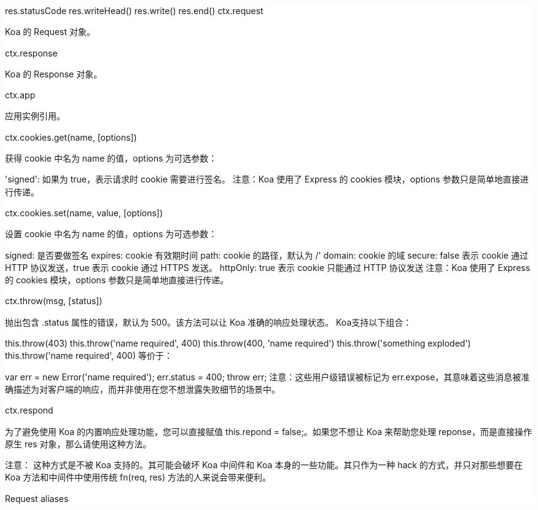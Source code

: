res.statusCode
res.writeHead()
res.write()
res.end()
ctx.request

Koa 的 Request 对象。

ctx.response

Koa 的 Response 对象。

ctx.app

应用实例引用。

ctx.cookies.get(name, [options])

获得 cookie 中名为 name 的值，options 为可选参数：

'signed': 如果为 true，表示请求时 cookie 需要进行签名。
注意：Koa 使用了 Express 的 cookies 模块，options 参数只是简单地直接进行传递。

ctx.cookies.set(name, value, [options])

设置 cookie 中名为 name 的值，options 为可选参数：

signed: 是否要做签名
expires: cookie 有效期时间
path: cookie 的路径，默认为 /'
domain: cookie 的域
secure: false 表示 cookie 通过 HTTP 协议发送，true 表示 cookie 通过 HTTPS 发送。
httpOnly: true 表示 cookie 只能通过 HTTP 协议发送
注意：Koa 使用了 Express 的 cookies 模块，options 参数只是简单地直接进行传递。

ctx.throw(msg, [status])

抛出包含 .status 属性的错误，默认为 500。该方法可以让 Koa 准确的响应处理状态。 Koa支持以下组合：

this.throw(403)
this.throw('name required', 400)
this.throw(400, 'name required')
this.throw('something exploded')
this.throw('name required', 400) 等价于：

var err = new Error('name required');
err.status = 400;
throw err;
注意：这些用户级错误被标记为 err.expose，其意味着这些消息被准确描述为对客户端的响应，而并非使用在您不想泄露失败细节的场景中。

ctx.respond

为了避免使用 Koa 的内置响应处理功能，您可以直接赋值 this.repond = false;。如果您不想让 Koa 来帮助您处理 reponse，而是直接操作原生 res 对象，那么请使用这种方法。

注意： 这种方式是不被 Koa 支持的。其可能会破坏 Koa 中间件和 Koa 本身的一些功能。其只作为一种 hack 的方式，并只对那些想要在 Koa 方法和中间件中使用传统 fn(req, res) 方法的人来说会带来便利。

Request aliases

